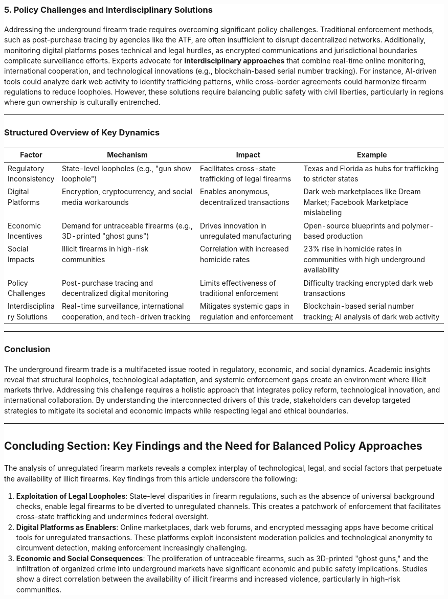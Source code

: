 
### **5. Policy Challenges and Interdisciplinary Solutions**  
Addressing the underground firearm trade requires overcoming significant policy challenges. Traditional enforcement methods, such as post-purchase tracing by agencies like the ATF, are often insufficient to disrupt decentralized networks. Additionally, monitoring digital platforms poses technical and legal hurdles, as encrypted communications and jurisdictional boundaries complicate surveillance efforts. Experts advocate for **interdisciplinary approaches** that combine real-time online monitoring, international cooperation, and technological innovations (e.g., blockchain-based serial number tracking). For instance, AI-driven tools could analyze dark web activity to identify trafficking patterns, while cross-border agreements could harmonize firearm regulations to reduce loopholes. However, these solutions require balancing public safety with civil liberties, particularly in regions where gun ownership is culturally entrenched.

---

### **Structured Overview of Key Dynamics**  
| **Factor**               | **Mechanism**                                                                 | **Impact**                                                                 | **Example**                                                                 |
|--------------------------|-------------------------------------------------------------------------------|----------------------------------------------------------------------------|-----------------------------------------------------------------------------|
| Regulatory Inconsistency | State-level loopholes (e.g., "gun show loophole")                             | Facilitates cross-state trafficking of legal firearms                      | Texas and Florida as hubs for trafficking to stricter states                |
| Digital Platforms        | Encryption, cryptocurrency, and social media workarounds                      | Enables anonymous, decentralized transactions                              | Dark web marketplaces like Dream Market; Facebook Marketplace mislabeling   |
| Economic Incentives      | Demand for untraceable firearms (e.g., 3D-printed "ghost guns")               | Drives innovation in unregulated manufacturing                             | Open-source blueprints and polymer-based production                         |
| Social Impacts           | Illicit firearms in high-risk communities                                     | Correlation with increased homicide rates                                  | 23% rise in homicide rates in communities with high underground availability|
| Policy Challenges        | Post-purchase tracing and decentralized digital monitoring                    | Limits effectiveness of traditional enforcement                            | Difficulty tracking encrypted dark web transactions                         |
| Interdisciplinary Solutions | Real-time surveillance, international cooperation, and tech-driven tracking | Mitigates systemic gaps in regulation and enforcement                      | Blockchain-based serial number tracking; AI analysis of dark web activity   |

---

### **Conclusion**  
The underground firearm trade is a multifaceted issue rooted in regulatory, economic, and social dynamics. Academic insights reveal that structural loopholes, technological adaptation, and systemic enforcement gaps create an environment where illicit markets thrive. Addressing this challenge requires a holistic approach that integrates policy reform, technological innovation, and international collaboration. By understanding the interconnected drivers of this trade, stakeholders can develop targeted strategies to mitigate its societal and economic impacts while respecting legal and ethical boundaries.

---

## Concluding Section: Key Findings and the Need for Balanced Policy Approaches

The analysis of unregulated firearm markets reveals a complex interplay of technological, legal, and social factors that perpetuate the availability of illicit firearms. Key findings from this article underscore the following:  
1. **Exploitation of Legal Loopholes**: State-level disparities in firearm regulations, such as the absence of universal background checks, enable legal firearms to be diverted to unregulated channels. This creates a patchwork of enforcement that facilitates cross-state trafficking and undermines federal oversight.  
2. **Digital Platforms as Enablers**: Online marketplaces, dark web forums, and encrypted messaging apps have become critical tools for unregulated transactions. These platforms exploit inconsistent moderation policies and technological anonymity to circumvent detection, making enforcement increasingly challenging.  
3. **Economic and Social Consequences**: The proliferation of untraceable firearms, such as 3D-printed "ghost guns," and the infiltration of organized crime into underground markets have significant economic and public safety implications. Studies show a direct correlation between the availability of illicit firearms and increased violence, particularly in high-risk communities.  